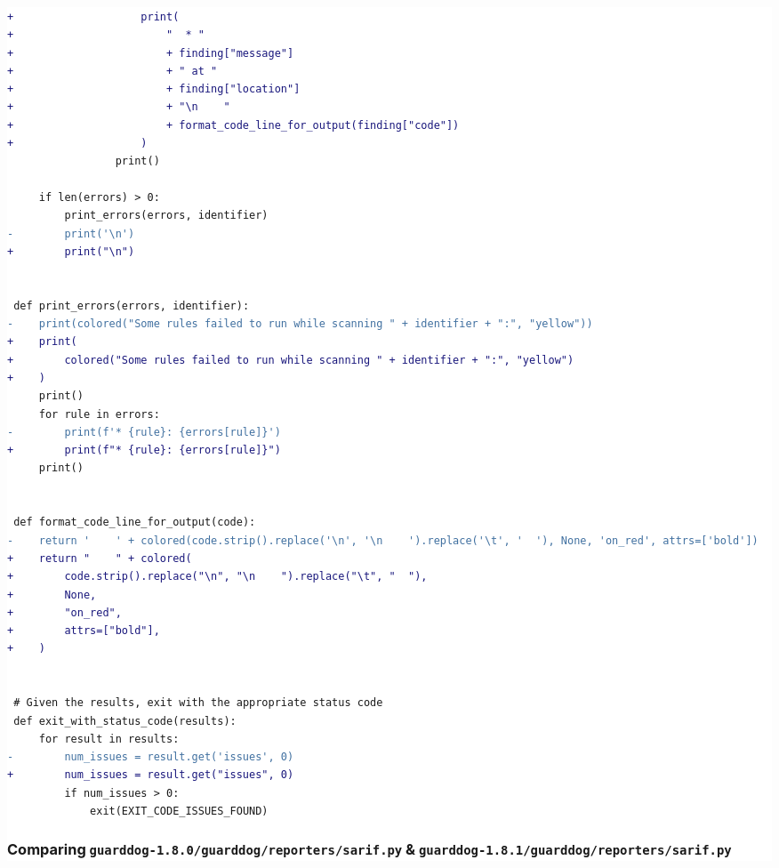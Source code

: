 ```diff
+                    print(
+                        "  * "
+                        + finding["message"]
+                        + " at "
+                        + finding["location"]
+                        + "\n    "
+                        + format_code_line_for_output(finding["code"])
+                    )
                 print()
 
     if len(errors) > 0:
         print_errors(errors, identifier)
-        print('\n')
+        print("\n")
 
 
 def print_errors(errors, identifier):
-    print(colored("Some rules failed to run while scanning " + identifier + ":", "yellow"))
+    print(
+        colored("Some rules failed to run while scanning " + identifier + ":", "yellow")
+    )
     print()
     for rule in errors:
-        print(f'* {rule}: {errors[rule]}')
+        print(f"* {rule}: {errors[rule]}")
     print()
 
 
 def format_code_line_for_output(code):
-    return '    ' + colored(code.strip().replace('\n', '\n    ').replace('\t', '  '), None, 'on_red', attrs=['bold'])
+    return "    " + colored(
+        code.strip().replace("\n", "\n    ").replace("\t", "  "),
+        None,
+        "on_red",
+        attrs=["bold"],
+    )
 
 
 # Given the results, exit with the appropriate status code
 def exit_with_status_code(results):
     for result in results:
-        num_issues = result.get('issues', 0)
+        num_issues = result.get("issues", 0)
         if num_issues > 0:
             exit(EXIT_CODE_ISSUES_FOUND)
```

### Comparing `guarddog-1.8.0/guarddog/reporters/sarif.py` & `guarddog-1.8.1/guarddog/reporters/sarif.py`
